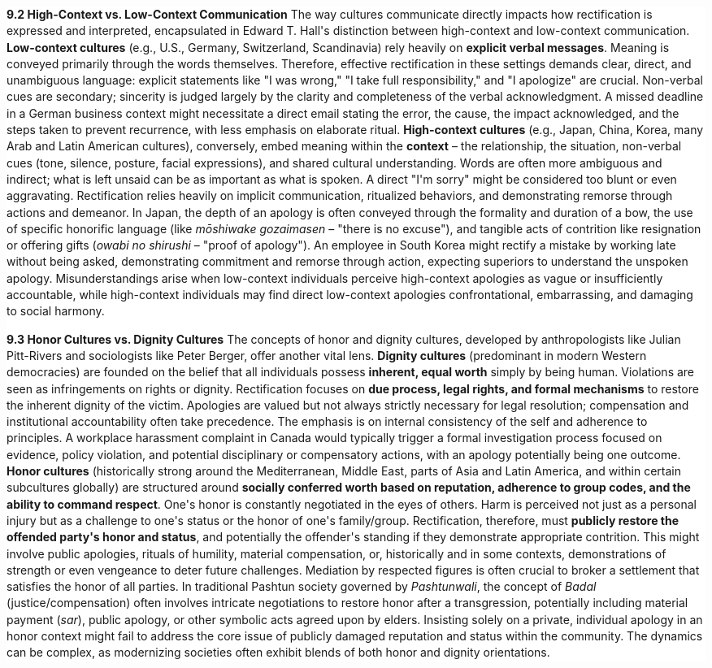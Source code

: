**9.2 High-Context vs. Low-Context Communication**
The way cultures communicate directly impacts how rectification is expressed and interpreted, encapsulated in Edward T. Hall's distinction between high-context and low-context communication. **Low-context cultures** (e.g., U.S., Germany, Switzerland, Scandinavia) rely heavily on **explicit verbal messages**. Meaning is conveyed primarily through the words themselves. Therefore, effective rectification in these settings demands clear, direct, and unambiguous language: explicit statements like "I was wrong," "I take full responsibility," and "I apologize" are crucial. Non-verbal cues are secondary; sincerity is judged largely by the clarity and completeness of the verbal acknowledgment. A missed deadline in a German business context might necessitate a direct email stating the error, the cause, the impact acknowledged, and the steps taken to prevent recurrence, with less emphasis on elaborate ritual. **High-context cultures** (e.g., Japan, China, Korea, many Arab and Latin American cultures), conversely, embed meaning within the **context** – the relationship, the situation, non-verbal cues (tone, silence, posture, facial expressions), and shared cultural understanding. Words are often more ambiguous and indirect; what is left unsaid can be as important as what is spoken. A direct "I'm sorry" might be considered too blunt or even aggravating. Rectification relies heavily on implicit communication, ritualized behaviors, and demonstrating remorse through actions and demeanor. In Japan, the depth of an apology is often conveyed through the formality and duration of a bow, the use of specific honorific language (like *mōshiwake gozaimasen* – "there is no excuse"), and tangible acts of contrition like resignation or offering gifts (*owabi no shirushi* – "proof of apology"). An employee in South Korea might rectify a mistake by working late without being asked, demonstrating commitment and remorse through action, expecting superiors to understand the unspoken apology. Misunderstandings arise when low-context individuals perceive high-context apologies as vague or insufficiently accountable, while high-context individuals may find direct low-context apologies confrontational, embarrassing, and damaging to social harmony.

**9.3 Honor Cultures vs. Dignity Cultures**
The concepts of honor and dignity cultures, developed by anthropologists like Julian Pitt-Rivers and sociologists like Peter Berger, offer another vital lens. **Dignity cultures** (predominant in modern Western democracies) are founded on the belief that all individuals possess **inherent, equal worth** simply by being human. Violations are seen as infringements on rights or dignity. Rectification focuses on **due process, legal rights, and formal mechanisms** to restore the inherent dignity of the victim. Apologies are valued but not always strictly necessary for legal resolution; compensation and institutional accountability often take precedence. The emphasis is on internal consistency of the self and adherence to principles. A workplace harassment complaint in Canada would typically trigger a formal investigation process focused on evidence, policy violation, and potential disciplinary or compensatory actions, with an apology potentially being one outcome. **Honor cultures** (historically strong around the Mediterranean, Middle East, parts of Asia and Latin America, and within certain subcultures globally) are structured around **socially conferred worth based on reputation, adherence to group codes, and the ability to command respect**. One's honor is constantly negotiated in the eyes of others. Harm is perceived not just as a personal injury but as a challenge to one's status or the honor of one's family/group. Rectification, therefore, must **publicly restore the offended party's honor and status**, and potentially the offender's standing if they demonstrate appropriate contrition. This might involve public apologies, rituals of humility, material compensation, or, historically and in some contexts, demonstrations of strength or even vengeance to deter future challenges. Mediation by respected figures is often crucial to broker a settlement that satisfies the honor of all parties. In traditional Pashtun society governed by *Pashtunwali*, the concept of *Badal* (justice/compensation) often involves intricate negotiations to restore honor after a transgression, potentially including material payment (*sar*), public apology, or other symbolic acts agreed upon by elders. Insisting solely on a private, individual apology in an honor context might fail to address the core issue of publicly damaged reputation and status within the community. The dynamics can be complex, as modernizing societies often exhibit blends of both honor and dignity orientations.
